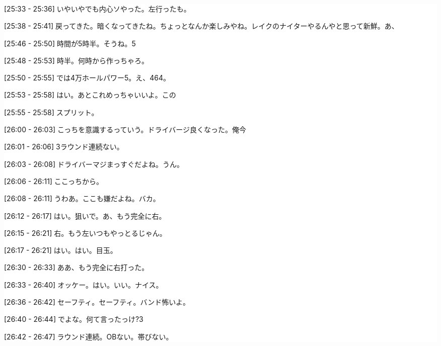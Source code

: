 [25:33 - 25:36]
いやいやでも内心ソやった。左行ったも。

[25:38 - 25:41]
戻ってきた。暗くなってきたね。ちょっとなんか楽しみやね。レイクのナイターやるんやと思って新鮮。あ、

[25:46 - 25:50]
時間が5時半。そうね。5

[25:48 - 25:53]
時半。何時から作っちゃろ。

[25:50 - 25:55]
では4万ホールパワー5。え、464。

[25:53 - 25:58]
はい。あとこれめっちゃいいよ。この

[25:55 - 25:58]
スプリット。

[26:00 - 26:03]
こっちを意識するっていう。ドライバージ良くなった。俺今

[26:01 - 26:06]
3ラウンド連続ない。

[26:03 - 26:08]
ドライバーマジまっすぐだよね。うん。

[26:06 - 26:11]
ここっちから。

[26:08 - 26:11]
うわあ。ここも嫌だよね。バカ。

[26:12 - 26:17]
はい。狙いで。あ、もう完全に右。

[26:15 - 26:21]
右。もう左いつもやっとるじゃん。

[26:17 - 26:21]
はい。はい。目玉。

[26:30 - 26:33]
ああ、もう完全に右打った。

[26:33 - 26:40]
オッケー。はい。いい。ナイス。

[26:36 - 26:42]
セーフティ。セーフティ。バンド怖いよ。

[26:40 - 26:44]
でよな。何て言ったっけ?3

[26:42 - 26:47]
ラウンド連続。OBない。帯びない。

